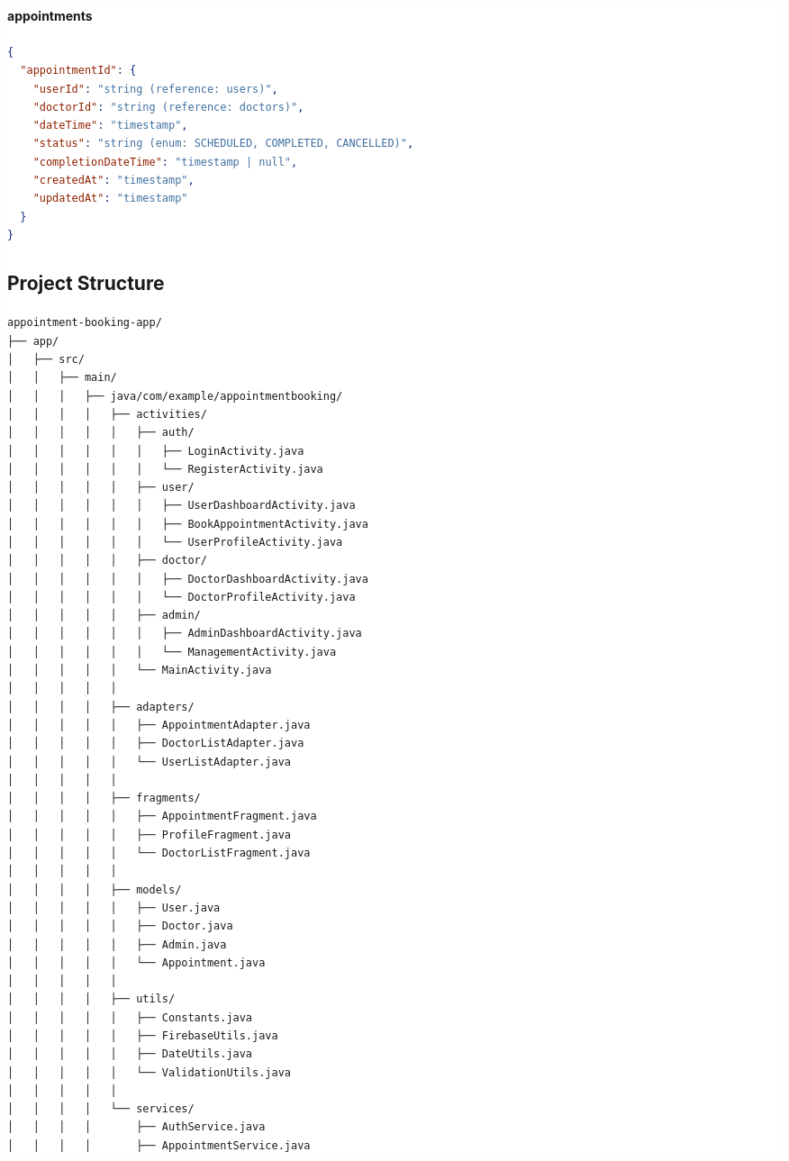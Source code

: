 #### appointments
```json
{
  "appointmentId": {
    "userId": "string (reference: users)",
    "doctorId": "string (reference: doctors)",
    "dateTime": "timestamp",
    "status": "string (enum: SCHEDULED, COMPLETED, CANCELLED)",
    "completionDateTime": "timestamp | null",
    "createdAt": "timestamp",
    "updatedAt": "timestamp"
  }
}
```

## Project Structure

```plaintext
appointment-booking-app/
├── app/
│   ├── src/
│   │   ├── main/
│   │   │   ├── java/com/example/appointmentbooking/
│   │   │   │   ├── activities/
│   │   │   │   │   ├── auth/
│   │   │   │   │   │   ├── LoginActivity.java
│   │   │   │   │   │   └── RegisterActivity.java
│   │   │   │   │   ├── user/
│   │   │   │   │   │   ├── UserDashboardActivity.java
│   │   │   │   │   │   ├── BookAppointmentActivity.java
│   │   │   │   │   │   └── UserProfileActivity.java
│   │   │   │   │   ├── doctor/
│   │   │   │   │   │   ├── DoctorDashboardActivity.java
│   │   │   │   │   │   └── DoctorProfileActivity.java
│   │   │   │   │   ├── admin/
│   │   │   │   │   │   ├── AdminDashboardActivity.java
│   │   │   │   │   │   └── ManagementActivity.java
│   │   │   │   │   └── MainActivity.java
│   │   │   │   │
│   │   │   │   ├── adapters/
│   │   │   │   │   ├── AppointmentAdapter.java
│   │   │   │   │   ├── DoctorListAdapter.java
│   │   │   │   │   └── UserListAdapter.java
│   │   │   │   │
│   │   │   │   ├── fragments/
│   │   │   │   │   ├── AppointmentFragment.java
│   │   │   │   │   ├── ProfileFragment.java
│   │   │   │   │   └── DoctorListFragment.java
│   │   │   │   │
│   │   │   │   ├── models/
│   │   │   │   │   ├── User.java
│   │   │   │   │   ├── Doctor.java
│   │   │   │   │   ├── Admin.java
│   │   │   │   │   └── Appointment.java
│   │   │   │   │
│   │   │   │   ├── utils/
│   │   │   │   │   ├── Constants.java
│   │   │   │   │   ├── FirebaseUtils.java
│   │   │   │   │   ├── DateUtils.java
│   │   │   │   │   └── ValidationUtils.java
│   │   │   │   │
│   │   │   │   └── services/
│   │   │   │       ├── AuthService.java
│   │   │   │       ├── AppointmentService.java
```